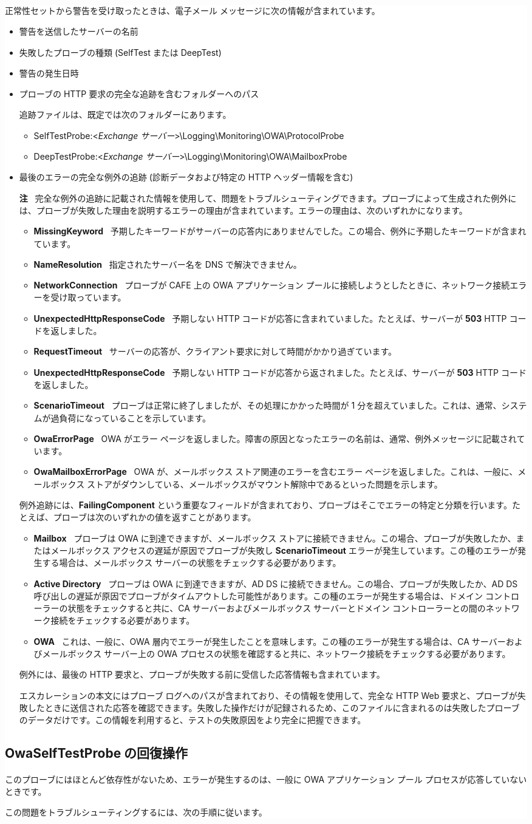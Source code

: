 正常性セットから警告を受け取ったときは、電子メール メッセージに次の情報が含まれています。

  - 警告を送信したサーバーの名前

  - 失敗したプローブの種類 (SelfTest または DeepTest)

  - 警告の発生日時

  - プローブの HTTP 要求の完全な追跡を含むフォルダーへのパス
    
      
    追跡ファイルは、既定では次のフォルダーにあります。
    
      - SelfTestProbe:\<*Exchange サーバー*\>\\Logging\\Monitoring\\OWA\\ProtocolProbe
    
      - DeepTestProbe:\<*Exchange サーバー*\>\\Logging\\Monitoring\\OWA\\MailboxProbe

  - 最後のエラーの完全な例外の追跡 (診断データおよび特定の HTTP ヘッダー情報を含む)  
    
    **注**   完全な例外の追跡に記載された情報を使用して、問題をトラブルシューティングできます。プローブによって生成された例外には、プローブが失敗した理由を説明するエラーの理由が含まれています。エラーの理由は、次のいずれかになります。
    
      - **MissingKeyword**   予期したキーワードがサーバーの応答内にありませんでした。この場合、例外に予期したキーワードが含まれています。
    
      - **NameResolution**   指定されたサーバー名を DNS で解決できません。
    
      - **NetworkConnection**   プローブが CAFE 上の OWA アプリケーション プールに接続しようとしたときに、ネットワーク接続エラーを受け取っています。
    
      - **UnexpectedHttpResponseCode**   予期しない HTTP コードが応答に含まれていました。たとえば、サーバーが **503** HTTP コードを返しました。
    
      - **RequestTimeout**   サーバーの応答が、クライアント要求に対して時間がかかり過ぎています。
    
      - **UnexpectedHttpResponseCode**   予期しない HTTP コードが応答から返されました。たとえば、サーバーが **503** HTTP コードを返しました。
    
      - **ScenarioTimeout**   プローブは正常に終了しましたが、その処理にかかった時間が 1 分を超えていました。これは、通常、システムが過負荷になっていることを示しています。
    
      - **OwaErrorPage**   OWA がエラー ページを返しました。障害の原因となったエラーの名前は、通常、例外メッセージに記載されています。
    
      - **OwaMailboxErrorPage**   OWA が、メールボックス ストア関連のエラーを含むエラー ページを返しました。これは、一般に、メールボックス ストアがダウンしている、メールボックスがマウント解除中であるといった問題を示します。
    
    例外追跡には、**FailingComponent** という重要なフィールドが含まれており、プローブはそこでエラーの特定と分類を行います。たとえば、プローブは次のいずれかの値を返すことがあります。
    
      - **Mailbox**   プローブは OWA に到達できますが、メールボックス ストアに接続できません。この場合、プローブが失敗したか、またはメールボックス アクセスの遅延が原因でプローブが失敗し **ScenarioTimeout** エラーが発生しています。この種のエラーが発生する場合は、メールボックス サーバーの状態をチェックする必要があります。
    
      - **Active Directory**   プローブは OWA に到達できますが、AD DS に接続できません。この場合、プローブが失敗したか、AD DS 呼び出しの遅延が原因でプローブがタイムアウトした可能性があります。この種のエラーが発生する場合は、ドメイン コントローラーの状態をチェックすると共に、CA サーバーおよびメールボックス サーバーとドメイン コントローラーとの間のネットワーク接続をチェックする必要があります。
    
      - **OWA**   これは、一般に、OWA 層内でエラーが発生したことを意味します。この種のエラーが発生する場合は、CA サーバーおよびメールボックス サーバー上の OWA プロセスの状態を確認すると共に、ネットワーク接続をチェックする必要があります。
    
    例外には、最後の HTTP 要求と、プローブが失敗する前に受信した応答情報も含まれています。  
      
    エスカレーションの本文にはプローブ ログへのパスが含まれており、その情報を使用して、完全な HTTP Web 要求と、プローブが失敗したときに送信された応答を確認できます。失敗した操作だけが記録されるため、このファイルに含まれるのは失敗したプローブのデータだけです。この情報を利用すると、テストの失敗原因をより完全に把握できます。

## OwaSelfTestProbe の回復操作

このプローブにはほとんど依存性がないため、エラーが発生するのは、一般に OWA アプリケーション プール プロセスが応答していないときです。

この問題をトラブルシューティングするには、次の手順に従います。
